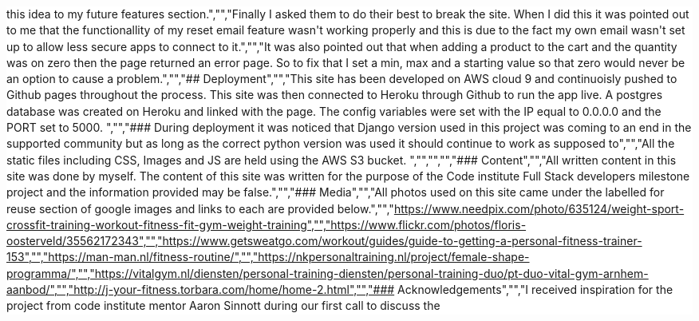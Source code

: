 this idea to my future features section.","","Finally I asked them to do their best to break the site. When I did this it was pointed out to me that the functionallity of my reset email feature wasn't working properly and this is due to the fact my own email wasn't set up to allow less secure apps to connect to it.","","It was also pointed out that when adding a product to the cart and the quantity was on zero then the page returned an error page. So to fix that I set a min, max and a starting value so that zero would never be an option to cause a problem.","","## Deployment","","This site has been developed on AWS cloud 9 and continuoisly pushed to Github pages throughout the process. This site was then connected to Heroku through Github to run the app live. A postgres database was created on Heroku and linked with the page. The config variables were set with the IP equal to 0.0.0.0 and the PORT set to 5000. ","","### During deployment it was noticed that Django version used in this project was coming to an end in the supported community but as long as the correct python version was used it should continue to work as supposed to","","All the static files including CSS, Images and JS are held using the AWS S3 bucket.  ","","","","### Content","","All written content in this site was done by myself. The content of this site was written for the purpose of the Code institute Full Stack developers milestone project and the information provided may be false.","","### Media","","All photos used on this site came under the labelled for reuse section of google images and links to each are provided below.","","https://www.needpix.com/photo/635124/weight-sport-crossfit-training-workout-fitness-fit-gym-weight-training","","https://www.flickr.com/photos/floris-oosterveld/35562172343","","https://www.getsweatgo.com/workout/guides/guide-to-getting-a-personal-fitness-trainer-153","","https://man-man.nl/fitness-routine/","","https://nkpersonaltraining.nl/project/female-shape-programma/","","https://vitalgym.nl/diensten/personal-training-diensten/personal-training-duo/pt-duo-vital-gym-arnhem-aanbod/","","http://j-your-fitness.torbara.com/home/home-2.html","","### Acknowledgements","","I received inspiration for the project from code institute mentor Aaron Sinnott during our first call to discuss the
